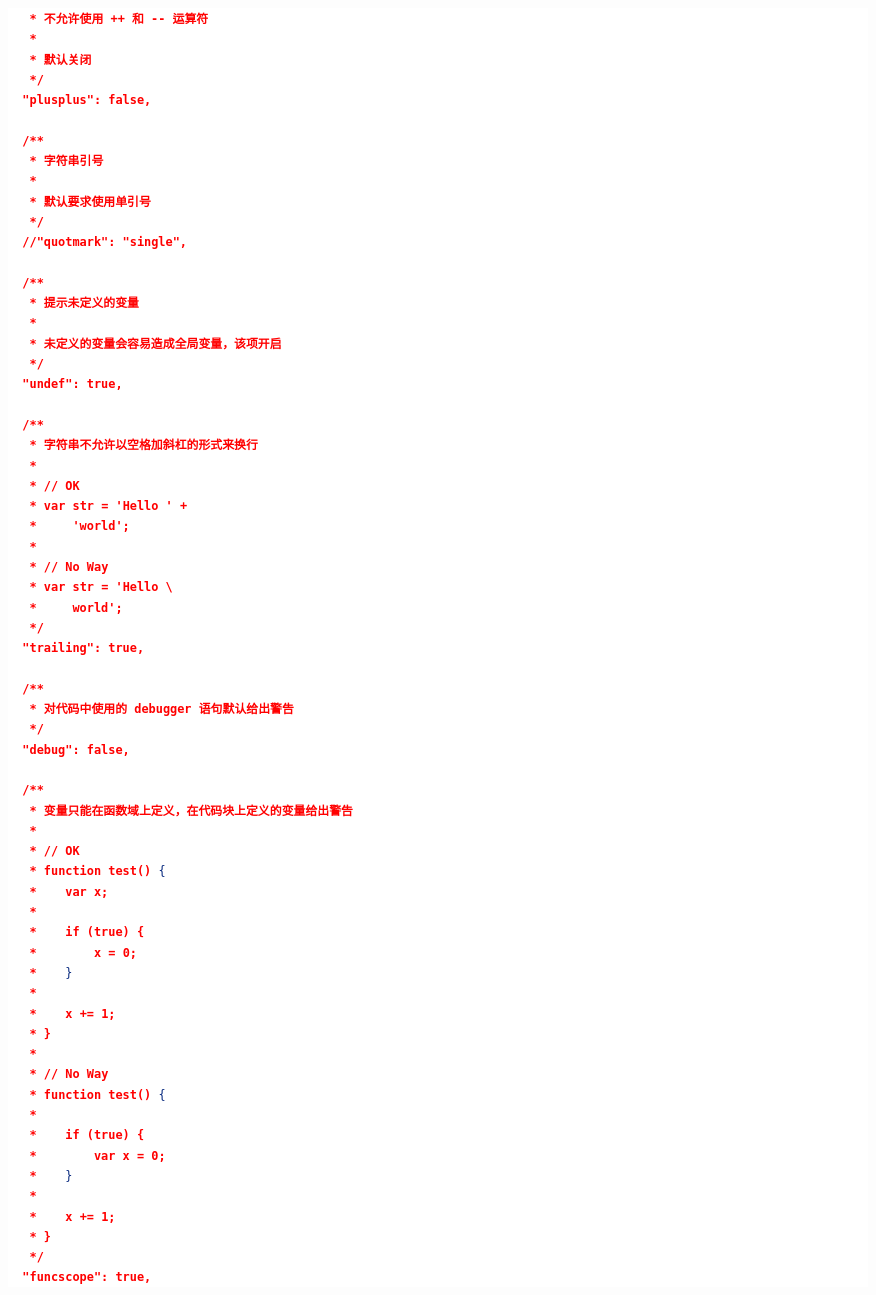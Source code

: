 ```json
   * 不允许使用 ++ 和 -- 运算符
   *
   * 默认关闭
   */
  "plusplus": false,

  /**
   * 字符串引号
   *
   * 默认要求使用单引号
   */
  //"quotmark": "single",

  /**
   * 提示未定义的变量
   *
   * 未定义的变量会容易造成全局变量，该项开启
   */
  "undef": true,

  /**
   * 字符串不允许以空格加斜杠的形式来换行
   *
   * // OK
   * var str = 'Hello ' +
   *     'world';
   *
   * // No Way
   * var str = 'Hello \
   *     world';
   */
  "trailing": true,

  /**
   * 对代码中使用的 debugger 语句默认给出警告
   */
  "debug": false,

  /**
   * 变量只能在函数域上定义，在代码块上定义的变量给出警告
   *
   * // OK
   * function test() {
   *    var x;
   *
   *    if (true) {
   *        x = 0;
   *    }
   *
   *    x += 1;
   * }
   *
   * // No Way
   * function test() {
   *
   *    if (true) {
   *        var x = 0;
   *    }
   *
   *    x += 1;
   * }
   */
  "funcscope": true,
```
